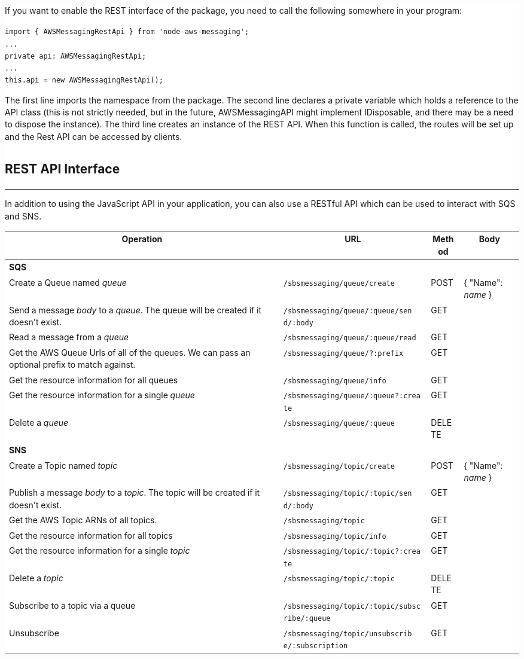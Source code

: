 If you want to enable the REST interface of the package, you need to call the following somewhere in your program:

    import { AWSMessagingRestApi } from 'node-aws-messaging';
    ...
    private api: AWSMessagingRestApi;
    ...
    this.api = new AWSMessagingRestApi();

The first line imports the namespace from the package. The second line declares a private variable which holds a reference to the API class (this is not strictly needed, but in the future, AWSMessagingAPI might implement IDisposable, and there may be a need to dispose the instance). The third line creates an instance of the REST API. When this function is called, the routes will be set up and the Rest API can be accessed by clients.

## REST API Interface
----

In addition to using the JavaScript API in your application, you can also use a RESTful API which can be used to interact with SQS and SNS.

| Operation | URL | Method | Body |
| --------- | --- | ------ | ---- |
| **SQS** | | | |
| Create a Queue named *queue* | `/sbsmessaging/queue/create` | POST | { "Name": *name* } |
| Send a message *body* to a *queue*. The queue will be created if it doesn't exist. | `/sbsmessaging/queue/:queue/send/:body` | GET | |
| Read a message from a *queue* | `/sbsmessaging/queue/:queue/read` | GET | |
| Get the AWS Queue Urls of all of the queues. We can pass an optional prefix to match against. | `/sbsmessaging/queue/?:prefix` | GET | |
| Get the resource information for all queues | `/sbsmessaging/queue/info` | GET | |
| Get the resource information for a single *queue* | `/sbsmessaging/queue/:queue?:create` | GET | |
| Delete a *queue* | `/sbsmessaging/queue/:queue` | DELETE | |
| **SNS** | | |
| Create a Topic named *topic* | `/sbsmessaging/topic/create` | POST | { "Name": *name* } |
| Publish a message *body* to a *topic*. The topic will be created if it doesn't exist. | `/sbsmessaging/topic/:topic/send/:body` | GET | |
| Get the AWS Topic ARNs of all topics. | `/sbsmessaging/topic` | GET | |
| Get the resource information for all topics | `/sbsmessaging/topic/info` | GET | |
| Get the resource information for a single *topic* | `/sbsmessaging/topic/:topic?:create` | GET | |
| Delete a *topic* | `/sbsmessaging/topic/:topic` | DELETE | |
| Subscribe to a topic via a queue | `/sbsmessaging/topic/:topic/subscribe/:queue` | GET | |
| Unsubscribe | `/sbsmessaging/topic/unsubscribe/:subscription` | GET | |
